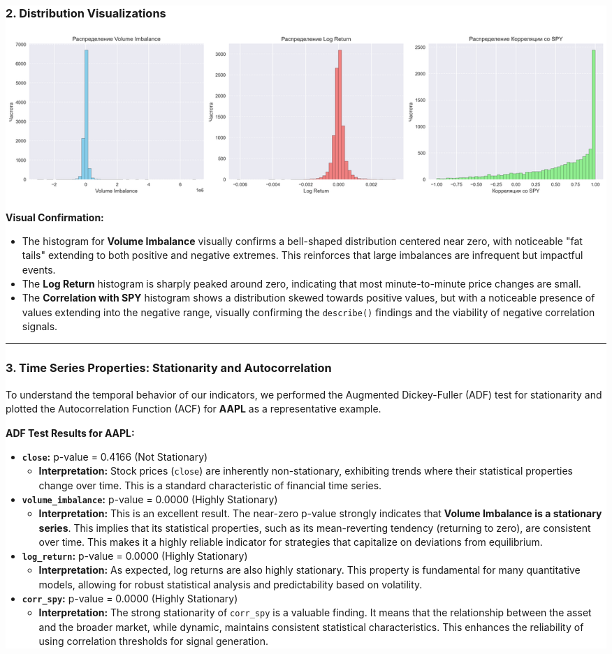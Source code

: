 
### 2. Distribution Visualizations

![Feature Distributions: Volume Imbalance, Log Return, Correlation with SPY](/feature_distributions_your_data.png)

**Visual Confirmation:**

* The histogram for **Volume Imbalance** visually confirms a bell-shaped distribution centered near zero, with noticeable "fat tails" extending to both positive and negative extremes. This reinforces that large imbalances are infrequent but impactful events.
* The **Log Return** histogram is sharply peaked around zero, indicating that most minute-to-minute price changes are small.
* The **Correlation with SPY** histogram shows a distribution skewed towards positive values, but with a noticeable presence of values extending into the negative range, visually confirming the `describe()` findings and the viability of negative correlation signals.

---

### 3. Time Series Properties: Stationarity and Autocorrelation

To understand the temporal behavior of our indicators, we performed the Augmented Dickey-Fuller (ADF) test for stationarity and plotted the Autocorrelation Function (ACF) for **AAPL** as a representative example.

**ADF Test Results for AAPL:**

* **`close`:** p-value = 0.4166 (Not Stationary)
    * **Interpretation:** Stock prices (`close`) are inherently non-stationary, exhibiting trends where their statistical properties change over time. This is a standard characteristic of financial time series.
* **`volume_imbalance`:** p-value = 0.0000 (Highly Stationary)
    * **Interpretation:** This is an excellent result. The near-zero p-value strongly indicates that **Volume Imbalance is a stationary series**. This implies that its statistical properties, such as its mean-reverting tendency (returning to zero), are consistent over time. This makes it a highly reliable indicator for strategies that capitalize on deviations from equilibrium.
* **`log_return`:** p-value = 0.0000 (Highly Stationary)
    * **Interpretation:** As expected, log returns are also highly stationary. This property is fundamental for many quantitative models, allowing for robust statistical analysis and predictability based on volatility.
* **`corr_spy`:** p-value = 0.0000 (Highly Stationary)
    * **Interpretation:** The strong stationarity of `corr_spy` is a valuable finding. It means that the relationship between the asset and the broader market, while dynamic, maintains consistent statistical characteristics. This enhances the reliability of using correlation thresholds for signal generation.
